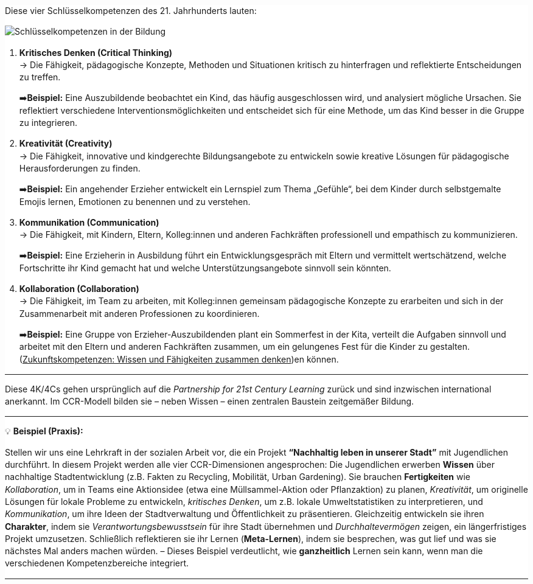 Diese vier Schlüsselkompetenzen des 21. Jahrhunderts lauten: 



![Schlüsselkompetenzen in der Bildung](1807c27f9a725025c1a4fb94cfdb5ba24e1d9d6e.png)


1. **Kritisches Denken (Critical Thinking)**  
   → Die Fähigkeit, pädagogische Konzepte, Methoden und Situationen kritisch zu hinterfragen und reflektierte Entscheidungen zu treffen.  
   
   ➡️**Beispiel:** Eine Auszubildende beobachtet ein Kind, das häufig ausgeschlossen wird, und analysiert mögliche Ursachen. Sie reflektiert verschiedene Interventionsmöglichkeiten und entscheidet sich für eine Methode, um das Kind besser in die Gruppe zu integrieren.
   

2. **Kreativität (Creativity)**  
   → Die Fähigkeit, innovative und kindgerechte Bildungsangebote zu entwickeln sowie kreative Lösungen für pädagogische Herausforderungen zu finden. 
   
   ➡️**Beispiel:** Ein angehender Erzieher entwickelt ein Lernspiel zum Thema „Gefühle“, bei dem Kinder durch selbstgemalte Emojis lernen, Emotionen zu benennen und zu verstehen.

3. **Kommunikation (Communication)**  
   → Die Fähigkeit, mit Kindern, Eltern, Kolleg:innen und anderen Fachkräften professionell und empathisch zu kommunizieren.  
   
   ➡️**Beispiel:** Eine Erzieherin in Ausbildung führt ein Entwicklungsgespräch mit Eltern und vermittelt wertschätzend, welche Fortschritte ihr Kind gemacht hat und welche Unterstützungsangebote sinnvoll sein könnten.

4. **Kollaboration (Collaboration)**  
   → Die Fähigkeit, im Team zu arbeiten, mit Kolleg:innen gemeinsam pädagogische Konzepte zu erarbeiten und sich in der Zusammenarbeit mit anderen Professionen zu koordinieren.  

   ➡️**Beispiel:** Eine Gruppe von Erzieher-Auszubildenden plant ein Sommerfest in der Kita, verteilt die Aufgaben sinnvoll und arbeitet mit den Eltern und anderen Fachkräften zusammen, um ein gelungenes Fest für die Kinder zu gestalten. ([Zukunftskompetenzen: Wissen und Fähigkeiten zusammen denken](https://kf-education.com/zukunftskompetenzen/#:~:text=,die%20Meinungen%20und%20Inhalte%20anderer))en können.

---

Diese 4K/4Cs gehen ursprünglich auf die *Partnership for 21st Century Learning* zurück und sind inzwischen international anerkannt. Im CCR-Modell bilden sie – neben Wissen – einen zentralen Baustein zeitgemäßer Bildung.


---
💡 **Beispiel (Praxis):** 

Stellen wir uns eine Lehrkraft in der sozialen Arbeit vor, die ein Projekt **“Nachhaltig leben in unserer Stadt”** mit Jugendlichen durchführt. In diesem Projekt werden alle vier CCR-Dimensionen angesprochen: Die Jugendlichen erwerben **Wissen** über nachhaltige Stadtentwicklung (z.B. Fakten zu Recycling, Mobilität, Urban Gardening). Sie brauchen **Fertigkeiten** wie *Kollaboration*, um in Teams eine Aktionsidee (etwa eine Müllsammel-Aktion oder Pflanzaktion) zu planen, *Kreativität*, um originelle Lösungen für lokale Probleme zu entwickeln, *kritisches Denken*, um z.B. lokale Umweltstatistiken zu interpretieren, und *Kommunikation*, um ihre Ideen der Stadtverwaltung und Öffentlichkeit zu präsentieren. Gleichzeitig entwickeln sie ihren **Charakter**, indem sie *Verantwortungsbewusstsein* für ihre Stadt übernehmen und *Durchhaltevermögen* zeigen, ein längerfristiges Projekt umzusetzen. Schließlich reflektieren sie ihr Lernen (**Meta-Lernen**), indem sie besprechen, was gut lief und was sie nächstes Mal anders machen würden. – Dieses Beispiel verdeutlicht, wie **ganzheitlich** Lernen sein kann, wenn man die verschiedenen Kompetenzbereiche integriert.

---